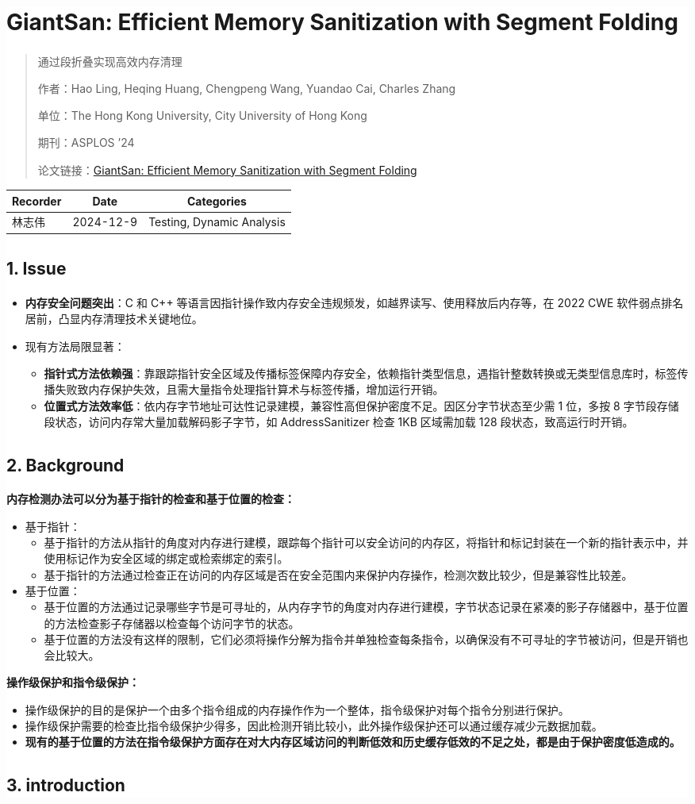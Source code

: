 # GiantSan: Efficient Memory Sanitization with Segment Folding



> 通过段折叠实现高效内存清理
>
> 作者：Hao Ling, Heqing Huang, Chengpeng Wang, Yuandao Cai, Charles Zhang
>
> 单位：The Hong Kong University, City University of Hong Kong
>
> 期刊：ASPLOS ’24
>
> 论文链接：[GiantSan: Efficient Memory Sanitization with Segment Folding](https://5hadowblad3.github.io/files/asplos24-GiantSan.pdf)

| Recorder | Date      | Categories                |
| -------- | --------- | ------------------------- |
| 林志伟   | 2024-12-9 | Testing, Dynamic Analysis |



## 1. Issue

- **内存安全问题突出**：C 和 C++ 等语言因指针操作致内存安全违规频发，如越界读写、使用释放后内存等，在 2022 CWE 软件弱点排名居前，凸显内存清理技术关键地位。

- 现有方法局限显著：
  - **指针式方法依赖强**：靠跟踪指针安全区域及传播标签保障内存安全，依赖指针类型信息，遇指针整数转换或无类型信息库时，标签传播失败致内存保护失效，且需大量指令处理指针算术与标签传播，增加运行开销。
  - **位置式方法效率低**：依内存字节地址可达性记录建模，兼容性高但保护密度不足。因区分字节状态至少需 1 位，多按 8 字节段存储段状态，访问内存常大量加载解码影子字节，如 AddressSanitizer 检查 1KB 区域需加载 128 段状态，致高运行时开销。



## 2. Background

**内存检测办法可以分为基于指针的检查和基于位置的检查：**

- 基于指针：
  - 基于指针的方法从指针的角度对内存进行建模，跟踪每个指针可以安全访问的内存区，将指针和标记封装在一个新的指针表示中，并使用标记作为安全区域的绑定或检索绑定的索引。
  - 基于指针的方法通过检查正在访问的内存区域是否在安全范围内来保护内存操作，检测次数比较少，但是兼容性比较差。
- 基于位置：
  - 基于位置的方法通过记录哪些字节是可寻址的，从内存字节的角度对内存进行建模，字节状态记录在紧凑的影子存储器中，基于位置的方法检查影子存储器以检查每个访问字节的状态。
  - 基于位置的方法没有这样的限制，它们必须将操作分解为指令并单独检查每条指令，以确保没有不可寻址的字节被访问，但是开销也会比较大。



**操作级保护和指令级保护：**

- 操作级保护的目的是保护一个由多个指令组成的内存操作作为一个整体，指令级保护对每个指令分别进行保护。
- 操作级保护需要的检查比指令级保护少得多，因此检测开销比较小，此外操作级保护还可以通过缓存减少元数据加载。
- **现有的基于位置的方法在指令级保护方面存在对大内存区域访问的判断低效和历史缓存低效的不足之处，都是由于保护密度低造成的。**



## 3. introduction
